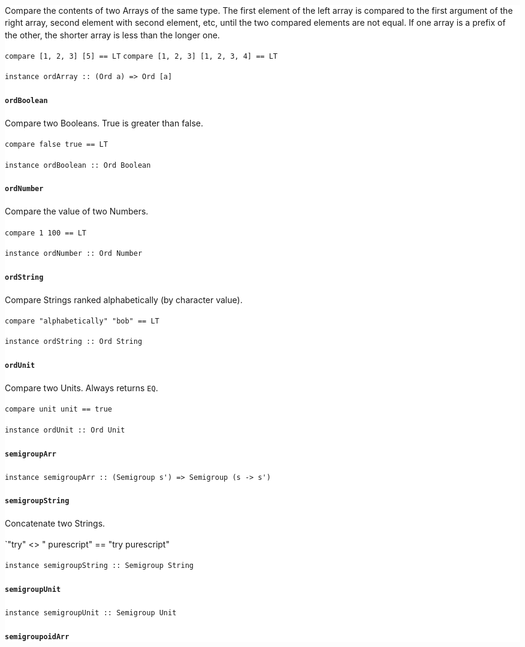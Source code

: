 Compare the contents of two Arrays of the same type.  The first element
of the left array is compared to the first argument of the right array, 
second element with second element, etc, until the two compared elements
are not equal.  If one array is a prefix of the other, the shorter array
is less than the longer one.

`compare [1, 2, 3] [5] == LT`
`compare [1, 2, 3] [1, 2, 3, 4] == LT`

    instance ordArray :: (Ord a) => Ord [a]

#### `ordBoolean`

Compare two Booleans.  True is greater than false.

`compare false true == LT`

    instance ordBoolean :: Ord Boolean

#### `ordNumber`

Compare the value of two Numbers.

`compare 1 100 == LT`

    instance ordNumber :: Ord Number

#### `ordString`

Compare Strings ranked alphabetically (by character value).

`compare "alphabetically" "bob" == LT`

    instance ordString :: Ord String

#### `ordUnit`

Compare two Units.  Always returns `EQ`.

`compare unit unit == true`

    instance ordUnit :: Ord Unit

#### `semigroupArr`

    instance semigroupArr :: (Semigroup s') => Semigroup (s -> s')

#### `semigroupString`

Concatenate two Strings.

`"try" <> " purescript" == "try purescript"

    instance semigroupString :: Semigroup String

#### `semigroupUnit`

    instance semigroupUnit :: Semigroup Unit

#### `semigroupoidArr`
